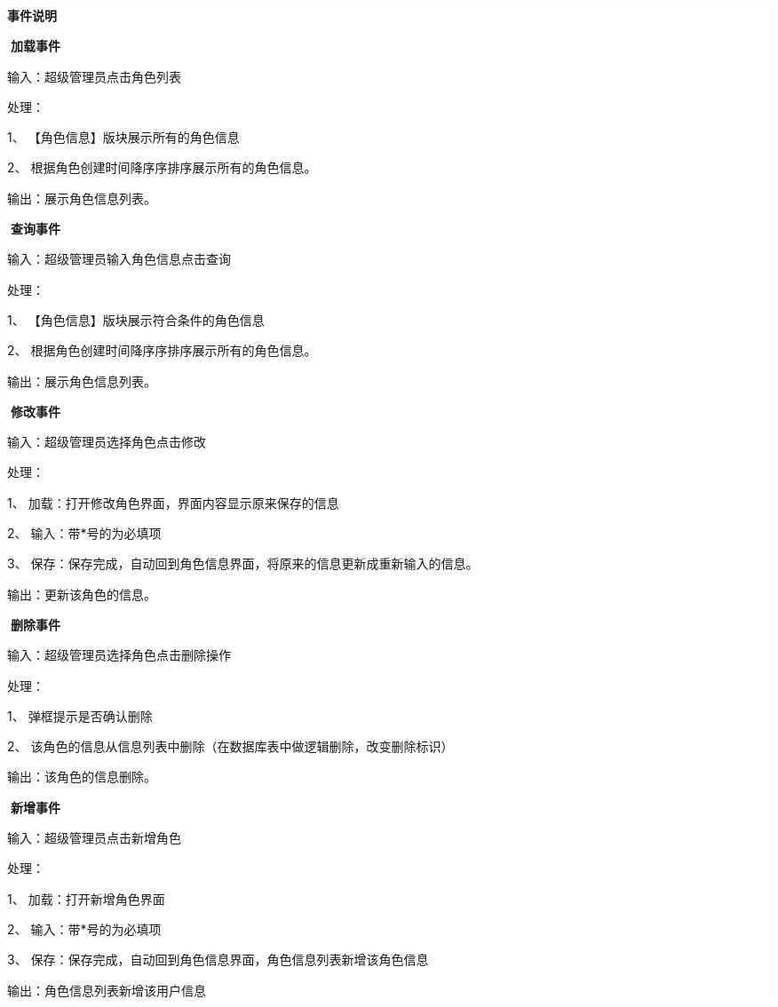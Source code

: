 **事件说明**

​	**加载事件**

输入：超级管理员点击角色列表

处理：

1、 【角色信息】版块展示所有的角色信息

2、 根据角色创建时间降序序排序展示所有的角色信息。

输出：展示角色信息列表。

​	**查询事件**

输入：超级管理员输入角色信息点击查询

处理：

1、 【角色信息】版块展示符合条件的角色信息

2、 根据角色创建时间降序序排序展示所有的角色信息。

输出：展示角色信息列表。

​	**修改事件**

输入：超级管理员选择角色点击修改

处理：

1、 加载：打开修改角色界面，界面内容显示原来保存的信息

2、 输入：带*号的为必填项

3、 保存：保存完成，自动回到角色信息界面，将原来的信息更新成重新输入的信息。

输出：更新该角色的信息。

​	**删除事件**

输入：超级管理员选择角色点击删除操作

处理：

1、 弹框提示是否确认删除

2、 该角色的信息从信息列表中删除（在数据库表中做逻辑删除，改变删除标识）

输出：该角色的信息删除。

​	**新增事件**

输入：超级管理员点击新增角色

处理：

1、 加载：打开新增角色界面

2、 输入：带*号的为必填项

3、 保存：保存完成，自动回到角色信息界面，角色信息列表新增该角色信息

输出：角色信息列表新增该用户信息

